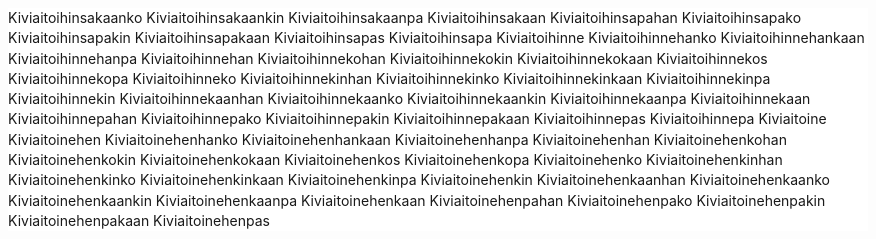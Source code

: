 Kiviaitoihinsakaanko
Kiviaitoihinsakaankin
Kiviaitoihinsakaanpa
Kiviaitoihinsakaan
Kiviaitoihinsapahan
Kiviaitoihinsapako
Kiviaitoihinsapakin
Kiviaitoihinsapakaan
Kiviaitoihinsapas
Kiviaitoihinsapa
Kiviaitoihinne
Kiviaitoihinnehanko
Kiviaitoihinnehankaan
Kiviaitoihinnehanpa
Kiviaitoihinnehan
Kiviaitoihinnekohan
Kiviaitoihinnekokin
Kiviaitoihinnekokaan
Kiviaitoihinnekos
Kiviaitoihinnekopa
Kiviaitoihinneko
Kiviaitoihinnekinhan
Kiviaitoihinnekinko
Kiviaitoihinnekinkaan
Kiviaitoihinnekinpa
Kiviaitoihinnekin
Kiviaitoihinnekaanhan
Kiviaitoihinnekaanko
Kiviaitoihinnekaankin
Kiviaitoihinnekaanpa
Kiviaitoihinnekaan
Kiviaitoihinnepahan
Kiviaitoihinnepako
Kiviaitoihinnepakin
Kiviaitoihinnepakaan
Kiviaitoihinnepas
Kiviaitoihinnepa
Kiviaitoine
Kiviaitoinehen
Kiviaitoinehenhanko
Kiviaitoinehenhankaan
Kiviaitoinehenhanpa
Kiviaitoinehenhan
Kiviaitoinehenkohan
Kiviaitoinehenkokin
Kiviaitoinehenkokaan
Kiviaitoinehenkos
Kiviaitoinehenkopa
Kiviaitoinehenko
Kiviaitoinehenkinhan
Kiviaitoinehenkinko
Kiviaitoinehenkinkaan
Kiviaitoinehenkinpa
Kiviaitoinehenkin
Kiviaitoinehenkaanhan
Kiviaitoinehenkaanko
Kiviaitoinehenkaankin
Kiviaitoinehenkaanpa
Kiviaitoinehenkaan
Kiviaitoinehenpahan
Kiviaitoinehenpako
Kiviaitoinehenpakin
Kiviaitoinehenpakaan
Kiviaitoinehenpas